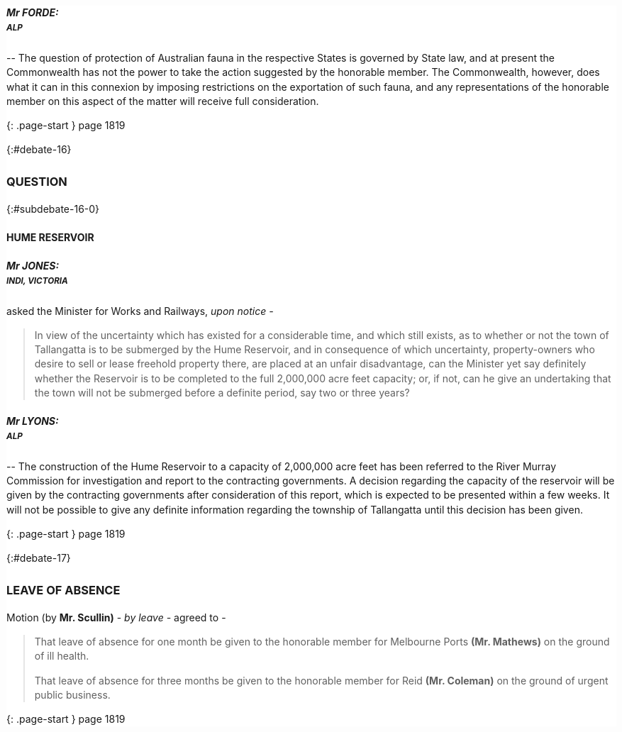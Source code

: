 ##### Mr FORDE:<br><small class="text-muted">ALP</small>

-- The question of protection of Australian fauna in the respective States is governed by State law, and at present the Commonwealth has not the power to take the action suggested by the honorable member. The Commonwealth, however, does what it can in this connexion by imposing restrictions on the exportation of such fauna, and any representations of the honorable member on this aspect of the matter will receive full consideration. 

{: .page-start }
page 1819

{:#debate-16}
### QUESTION

{:#subdebate-16-0}
#### HUME RESERVOIR

##### Mr JONES:<br><small class="text-muted">INDI, VICTORIA</small>

asked the Minister for Works and Railways,  *upon notice -* 

  >In view of the uncertainty which has existed for a considerable time, and which still exists, as to whether or not the town of Tallangatta is to be submerged by the Hume Reservoir, and in consequence of which uncertainty, property-owners who desire to sell or lease freehold property there, are placed at an unfair disadvantage, can the Minister yet say definitely whether the Reservoir is to be completed to the full 2,000,000 acre feet capacity; or, if not, can he give an undertaking that the town will not be submerged before a definite period, say two or three years? 

##### Mr LYONS:<br><small class="text-muted">ALP</small>

-- The construction of the Hume Reservoir to a capacity of 2,000,000 acre feet has been referred to the River Murray Commission for investigation and report to the contracting governments. A decision regarding the capacity of the reservoir will be given by the contracting governments after consideration of this report, which is expected to be presented within a few weeks. It will not be possible to give any definite information regarding the township of Tallangatta until this decision has been given. 

{: .page-start }
page 1819

{:#debate-17}
### LEAVE OF ABSENCE

Motion (by  **Mr. Scullin)**  -  *by leave -*  agreed to - 

  >That leave of absence for one month be given to the honorable member for Melbourne Ports  **(Mr. Mathews)**  on the ground of ill health. 
  >
  >That leave of absence for three months be given to the honorable member for Reid  **(Mr. Coleman)**  on the ground of urgent public business. 

{: .page-start }
page 1819
